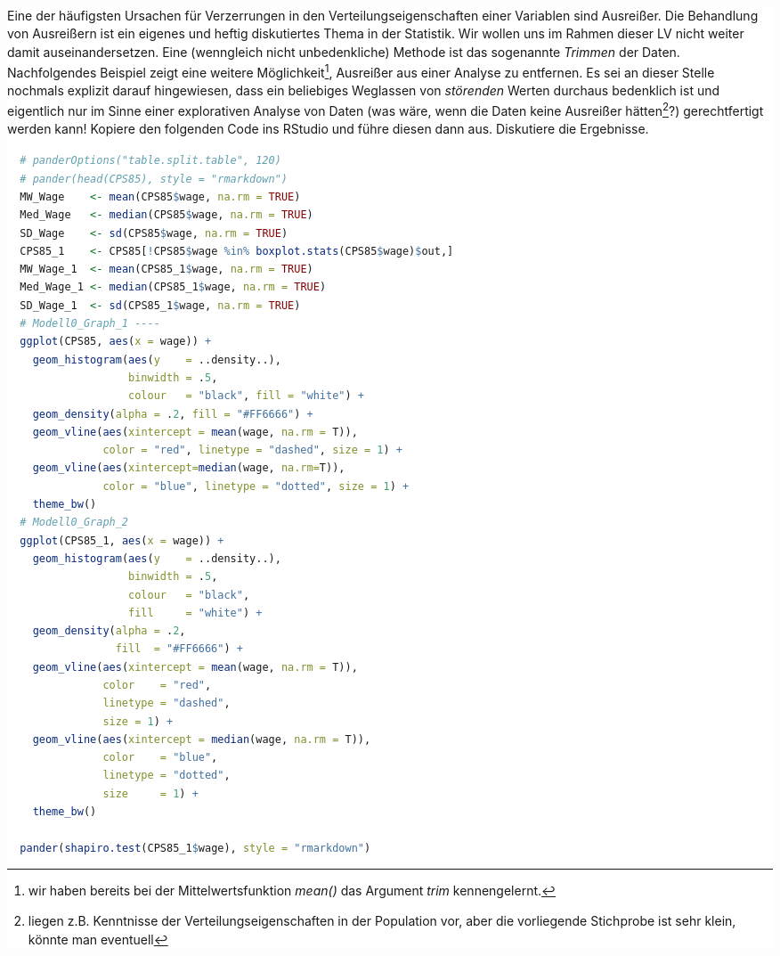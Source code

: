 Eine der häufigsten Ursachen für Verzerrungen in den Verteilungseigenschaften einer Variablen sind Ausreißer. Die Behandlung von Ausreißern ist ein eigenes und heftig diskutiertes Thema in der Statistik. Wir wollen uns im Rahmen dieser LV nicht weiter damit auseinandersetzen. Eine (wenngleich nicht unbedenkliche) Methode ist das sogenannte *Trimmen* der Daten. Nachfolgendes Beispiel zeigt eine weitere Möglichkeit[^3], Ausreißer aus einer Analyse zu entfernen. Es sei an dieser Stelle nochmals explizit darauf hingewiesen, dass ein beliebiges Weglassen von *störenden* Werten durchaus bedenklich ist und eigentlich nur im Sinne einer explorativen Analyse von Daten (was wäre, wenn die Daten keine Ausreißer hätten[^4]?) gerechtfertigt werden kann! Kopiere den folgenden Code ins RStudio und führe diesen dann aus. Diskutiere die Ergebnisse.

[^3]: wir haben bereits bei der Mittelwertsfunktion *mean()* das Argument *trim* kennengelernt. 

[^4]: liegen z.B. Kenntnisse der Verteilungseigenschaften in der Population vor, aber die vorliegende Stichprobe ist sehr klein, könnte man eventuell 


```r
  # panderOptions("table.split.table", 120)
  # pander(head(CPS85), style = "rmarkdown")
  MW_Wage    <- mean(CPS85$wage, na.rm = TRUE)
  Med_Wage   <- median(CPS85$wage, na.rm = TRUE)
  SD_Wage    <- sd(CPS85$wage, na.rm = TRUE)
  CPS85_1    <- CPS85[!CPS85$wage %in% boxplot.stats(CPS85$wage)$out,]
  MW_Wage_1  <- mean(CPS85_1$wage, na.rm = TRUE)
  Med_Wage_1 <- median(CPS85_1$wage, na.rm = TRUE)
  SD_Wage_1  <- sd(CPS85_1$wage, na.rm = TRUE)
  # Modell0_Graph_1 ----
  ggplot(CPS85, aes(x = wage)) +
    geom_histogram(aes(y    = ..density..),
                   binwidth = .5,
                   colour   = "black", fill = "white") +
    geom_density(alpha = .2, fill = "#FF6666") +
    geom_vline(aes(xintercept = mean(wage, na.rm = T)),
               color = "red", linetype = "dashed", size = 1) +
    geom_vline(aes(xintercept=median(wage, na.rm=T)),
               color = "blue", linetype = "dotted", size = 1) +
    theme_bw()
  # Modell0_Graph_2
  ggplot(CPS85_1, aes(x = wage)) +
    geom_histogram(aes(y    = ..density..),
                   binwidth = .5,
                   colour   = "black", 
                   fill     = "white") +
    geom_density(alpha = .2,
                 fill  = "#FF6666") +
    geom_vline(aes(xintercept = mean(wage, na.rm = T)),
               color    = "red",
               linetype = "dashed",
               size = 1) +
    geom_vline(aes(xintercept = median(wage, na.rm = T)),
               color    = "blue",
               linetype = "dotted",
               size     = 1) +
    theme_bw()
  
  pander(shapiro.test(CPS85_1$wage), style = "rmarkdown")
```


[^2]: [Project MOSAIC](http://mosaic-web.org/), is a community of educators working to develop a new way to introduce mathematics, statistics, computation and modeling to students in colleges and universities.
[^5]: siehe [Prof. Dr. Wolfgang Ludwig-Mayerhofer, Uni Siegen, Punkt- und Intervallschätzungen ](https://www.uni-siegen.de/phil/sozialwissenschaften/soziologie/mitarbeiter/ludwig-mayerhofer/statistik/statistik_downloads/statistik_ii_4.pdf), oder [Springer](https://link.springer.com/content/pdf/10.1007/978-3-642-41995-9_8.pdf)